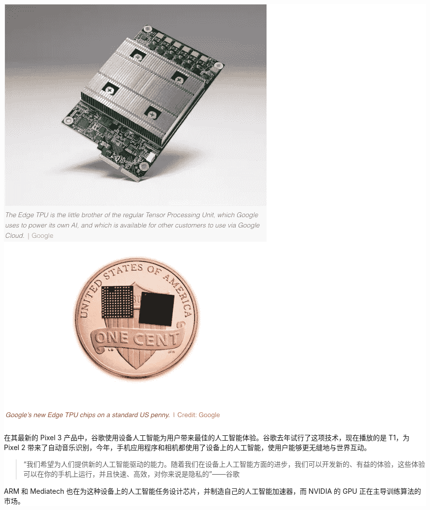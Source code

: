![](img/8409dccc96a83399d4a0c0e892bab6f9.png)![](img/6bc737affea4a0fcfa6d29fda88e1535.png)

在其最新的 Pixel 3 产品中，谷歌使用设备人工智能为用户带来最佳的人工智能体验。谷歌去年试行了这项技术，现在播放的是 T1，为 Pixel 2 带来了自动音乐识别，今年，手机应用程序和相机都使用了设备上的人工智能，使用户能够更无缝地与世界互动。

> “我们希望为人们提供新的人工智能驱动的能力。随着我们在设备上人工智能方面的进步，我们可以开发新的、有益的体验，这些体验可以在你的手机上运行，并且快速、高效，对你来说是隐私的”——谷歌

ARM 和 Mediatech 也在为这种设备上的人工智能任务设计芯片，并制造自己的人工智能加速器，而 NVIDIA 的 GPU 正在主导训练算法的市场。
